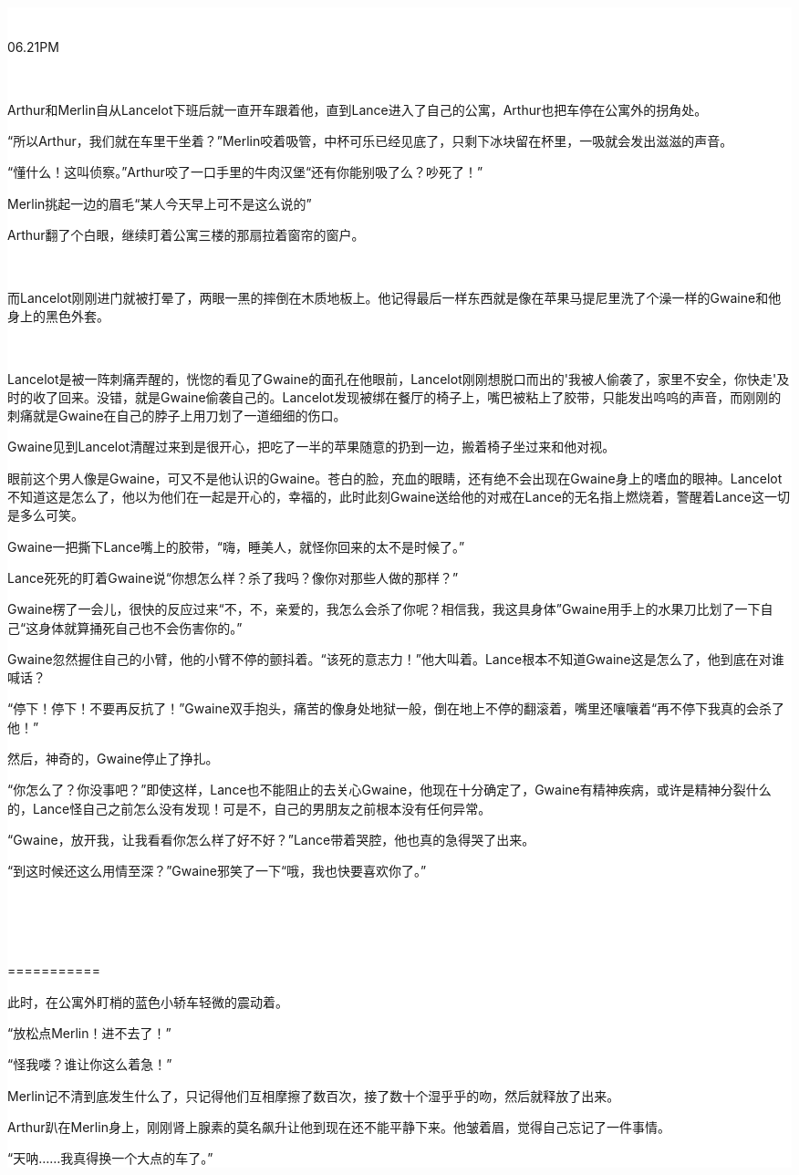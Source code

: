 <br>

06.21PM

<br>

Arthur和Merlin自从Lancelot下班后就一直开车跟着他，直到Lance进入了自己的公寓，Arthur也把车停在公寓外的拐角处。

“所以Arthur，我们就在车里干坐着？”Merlin咬着吸管，中杯可乐已经见底了，只剩下冰块留在杯里，一吸就会发出滋滋的声音。

“懂什么！这叫侦察。”Arthur咬了一口手里的牛肉汉堡“还有你能别吸了么？吵死了！”

Merlin挑起一边的眉毛“某人今天早上可不是这么说的”

Arthur翻了个白眼，继续盯着公寓三楼的那扇拉着窗帘的窗户。


<br>

而Lancelot刚刚进门就被打晕了，两眼一黑的摔倒在木质地板上。他记得最后一样东西就是像在苹果马提尼里洗了个澡一样的Gwaine和他身上的黑色外套。

<br>

Lancelot是被一阵刺痛弄醒的，恍惚的看见了Gwaine的面孔在他眼前，Lancelot刚刚想脱口而出的'我被人偷袭了，家里不安全，你快走'及时的收了回来。没错，就是Gwaine偷袭自己的。Lancelot发现被绑在餐厅的椅子上，嘴巴被粘上了胶带，只能发出呜呜的声音，而刚刚的刺痛就是Gwaine在自己的脖子上用刀划了一道细细的伤口。

Gwaine见到Lancelot清醒过来到是很开心，把吃了一半的苹果随意的扔到一边，搬着椅子坐过来和他对视。

眼前这个男人像是Gwaine，可又不是他认识的Gwaine。苍白的脸，充血的眼睛，还有绝不会出现在Gwaine身上的嗜血的眼神。Lancelot不知道这是怎么了，他以为他们在一起是开心的，幸福的，此时此刻Gwaine送给他的对戒在Lance的无名指上燃烧着，警醒着Lance这一切是多么可笑。

Gwaine一把撕下Lance嘴上的胶带，“嗨，睡美人，就怪你回来的太不是时候了。”

Lance死死的盯着Gwaine说“你想怎么样？杀了我吗？像你对那些人做的那样？”

Gwaine楞了一会儿，很快的反应过来“不，不，亲爱的，我怎么会杀了你呢？相信我，我这具身体”Gwaine用手上的水果刀比划了一下自己“这身体就算捅死自己也不会伤害你的。”

Gwaine忽然握住自己的小臂，他的小臂不停的颤抖着。“该死的意志力！”他大叫着。Lance根本不知道Gwaine这是怎么了，他到底在对谁喊话？

“停下！停下！不要再反抗了！”Gwaine双手抱头，痛苦的像身处地狱一般，倒在地上不停的翻滚着，嘴里还嚷嚷着“再不停下我真的会杀了他！”

然后，神奇的，Gwaine停止了挣扎。

“你怎么了？你没事吧？”即使这样，Lance也不能阻止的去关心Gwaine，他现在十分确定了，Gwaine有精神疾病，或许是精神分裂什么的，Lance怪自己之前怎么没有发现！可是不，自己的男朋友之前根本没有任何异常。

“Gwaine，放开我，让我看看你怎么样了好不好？”Lance带着哭腔，他也真的急得哭了出来。

“到这时候还这么用情至深？”Gwaine邪笑了一下“哦，我也快要喜欢你了。”

<br><br><br>

===========

此时，在公寓外盯梢的蓝色小轿车轻微的震动着。

“放松点Merlin！进不去了！”

“怪我喽？谁让你这么着急！”

Merlin记不清到底发生什么了，只记得他们互相摩擦了数百次，接了数十个湿乎乎的吻，然后就释放了出来。

Arthur趴在Merlin身上，刚刚肾上腺素的莫名飙升让他到现在还不能平静下来。他皱着眉，觉得自己忘记了一件事情。

“天呐……我真得换一个大点的车了。”
